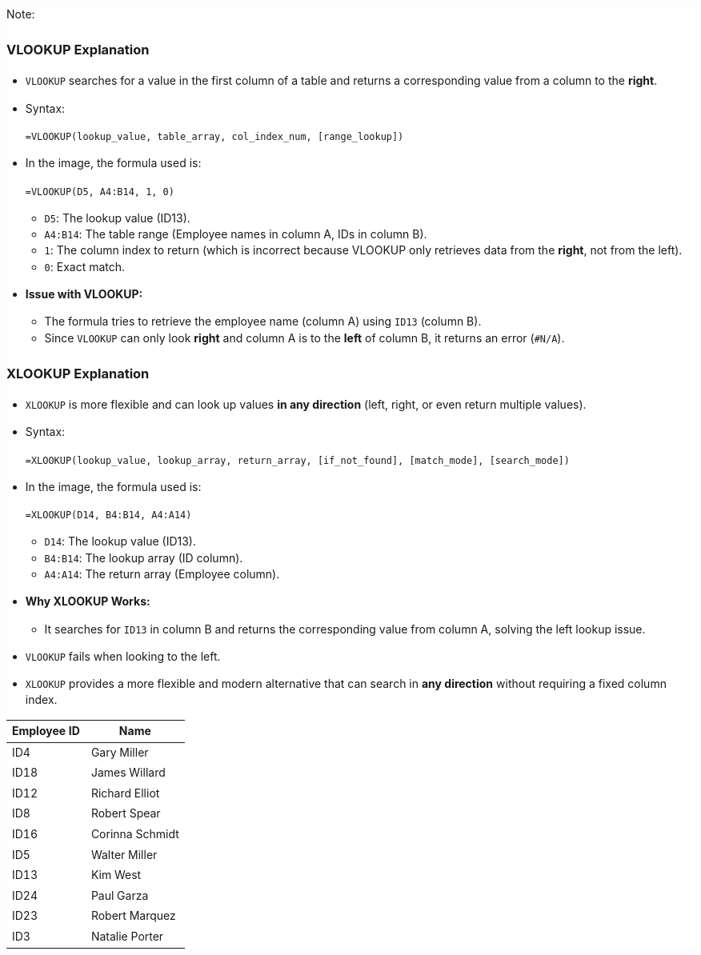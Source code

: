 Note:

### VLOOKUP Explanation
- `VLOOKUP` searches for a value in the first column of a table and returns a corresponding value from a column to the **right**.
- Syntax:  
  ```excel-formula
  =VLOOKUP(lookup_value, table_array, col_index_num, [range_lookup])
  ```
- In the image, the formula used is:
  ```excel-formula
  =VLOOKUP(D5, A4:B14, 1, 0)
  ```
  - `D5`: The lookup value (ID13).
  - `A4:B14`: The table range (Employee names in column A, IDs in column B).
  - `1`: The column index to return (which is incorrect because VLOOKUP only retrieves data from the **right**, not from the left).
  - `0`: Exact match.

- **Issue with VLOOKUP:**
  - The formula tries to retrieve the employee name (column A) using `ID13` (column B).
  - Since `VLOOKUP` can only look **right** and column A is to the **left** of column B, it returns an error (`#N/A`).

### XLOOKUP Explanation
- `XLOOKUP` is more flexible and can look up values **in any direction** (left, right, or even return multiple values).
- Syntax:
  ```excel-formula
  =XLOOKUP(lookup_value, lookup_array, return_array, [if_not_found], [match_mode], [search_mode])
  ```
- In the image, the formula used is:
  ```excel-formula
  =XLOOKUP(D14, B4:B14, A4:A14)
  ```
  - `D14`: The lookup value (ID13).
  - `B4:B14`: The lookup array (ID column).
  - `A4:A14`: The return array (Employee column).

- **Why XLOOKUP Works:**
  - It searches for `ID13` in column B and returns the corresponding value from column A, solving the left lookup issue.

- `VLOOKUP` fails when looking to the left.
- `XLOOKUP` provides a more flexible and modern alternative that can search in **any direction** without requiring a fixed column index.

| Employee ID | Name             |
|------------|------------------|
| ID4        | Gary Miller      |
| ID18       | James Willard    |
| ID12       | Richard Elliot   |
| ID8        | Robert Spear     |
| ID16       | Corinna Schmidt  |
| ID5        | Walter Miller    |
| ID13       | Kim West         |
| ID24       | Paul Garza       |
| ID23       | Robert Marquez   |
| ID3        | Natalie Porter   |